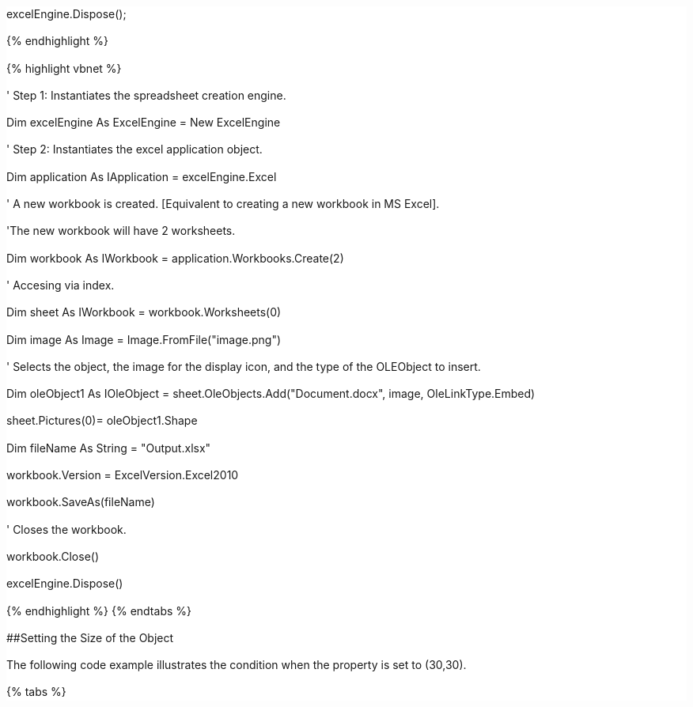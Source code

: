 excelEngine.Dispose();         

{% endhighlight %} 

{% highlight vbnet %} 

' Step 1: Instantiates the spreadsheet creation engine.

Dim excelEngine As ExcelEngine = New ExcelEngine



' Step 2: Instantiates the excel application object.

Dim application As IApplication = excelEngine.Excel



' A new workbook is created. [Equivalent to creating a new workbook in MS Excel].

'The new workbook will have 2 worksheets.

Dim workbook As IWorkbook = application.Workbooks.Create(2)



' Accesing via index.

Dim sheet As IWorkbook = workbook.Worksheets(0)



Dim image As Image = Image.FromFile("image.png")



' Selects the object, the image for the display icon, and the type of the OLEObject to insert.

Dim oleObject1 As IOleObject = sheet.OleObjects.Add("Document.docx", image, OleLinkType.Embed)



sheet.Pictures(0)= oleObject1.Shape

Dim fileName As String = "Output.xlsx"

workbook.Version = ExcelVersion.Excel2010



workbook.SaveAs(fileName)



' Closes the workbook.

workbook.Close()

excelEngine.Dispose()

{% endhighlight %}
{% endtabs %}

##Setting the Size of the Object

The following code example illustrates the condition when the property is set to (30,30).


{% tabs %}
